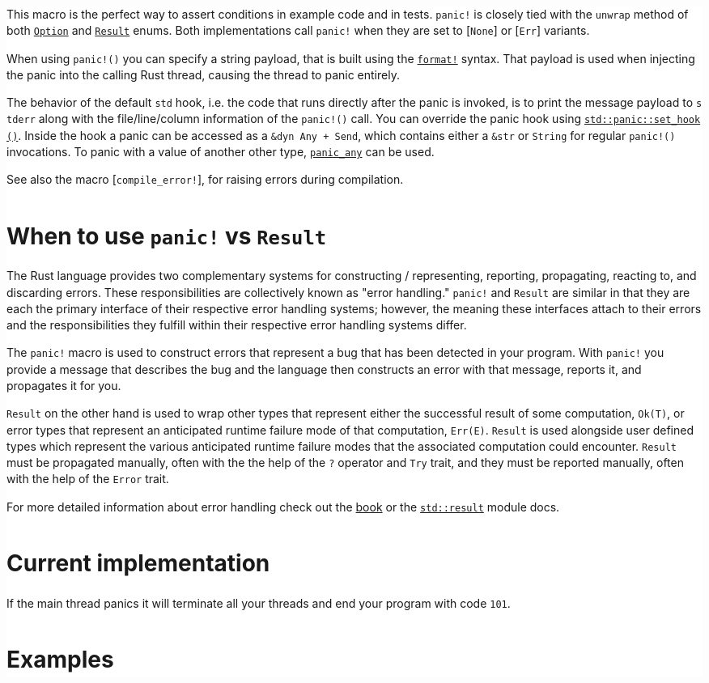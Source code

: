 This macro is the perfect way to assert conditions in example code and in
tests. `panic!` is closely tied with the `unwrap` method of both
[`Option`][ounwrap] and [`Result`][runwrap] enums. Both implementations call
`panic!` when they are set to [`None`] or [`Err`] variants.

When using `panic!()` you can specify a string payload, that is built using
the [`format!`] syntax. That payload is used when injecting the panic into
the calling Rust thread, causing the thread to panic entirely.

The behavior of the default `std` hook, i.e. the code that runs directly
after the panic is invoked, is to print the message payload to
`stderr` along with the file/line/column information of the `panic!()`
call. You can override the panic hook using [`std::panic::set_hook()`].
Inside the hook a panic can be accessed as a `&dyn Any + Send`,
which contains either a `&str` or `String` for regular `panic!()` invocations.
To panic with a value of another other type, [`panic_any`] can be used.

See also the macro [`compile_error!`], for raising errors during compilation.

# When to use `panic!` vs `Result`

The Rust language provides two complementary systems for constructing /
representing, reporting, propagating, reacting to, and discarding errors. These
responsibilities are collectively known as "error handling." `panic!` and
`Result` are similar in that they are each the primary interface of their
respective error handling systems; however, the meaning these interfaces attach
to their errors and the responsibilities they fulfill within their respective
error handling systems differ.

The `panic!` macro is used to construct errors that represent a bug that has
been detected in your program. With `panic!` you provide a message that
describes the bug and the language then constructs an error with that message,
reports it, and propagates it for you.

`Result` on the other hand is used to wrap other types that represent either
the successful result of some computation, `Ok(T)`, or error types that
represent an anticipated runtime failure mode of that computation, `Err(E)`.
`Result` is used alongside user defined types which represent the various
anticipated runtime failure modes that the associated computation could
encounter. `Result` must be propagated manually, often with the the help of the
`?` operator and `Try` trait, and they must be reported manually, often with
the help of the `Error` trait.

For more detailed information about error handling check out the [book] or the
[`std::result`] module docs.

[ounwrap]: Option::unwrap
[runwrap]: Result::unwrap
[`std::panic::set_hook()`]: ../std/panic/fn.set_hook.html
[`panic_any`]: ../std/panic/fn.panic_any.html
[`Box`]: ../std/boxed/struct.Box.html
[`Any`]: crate::any::Any
[`format!`]: ../std/macro.format.html
[book]: ../book/ch09-00-error-handling.html
[`std::result`]: ../std/result/index.html

# Current implementation

If the main thread panics it will terminate all your threads and end your
program with code `101`.

# Examples
